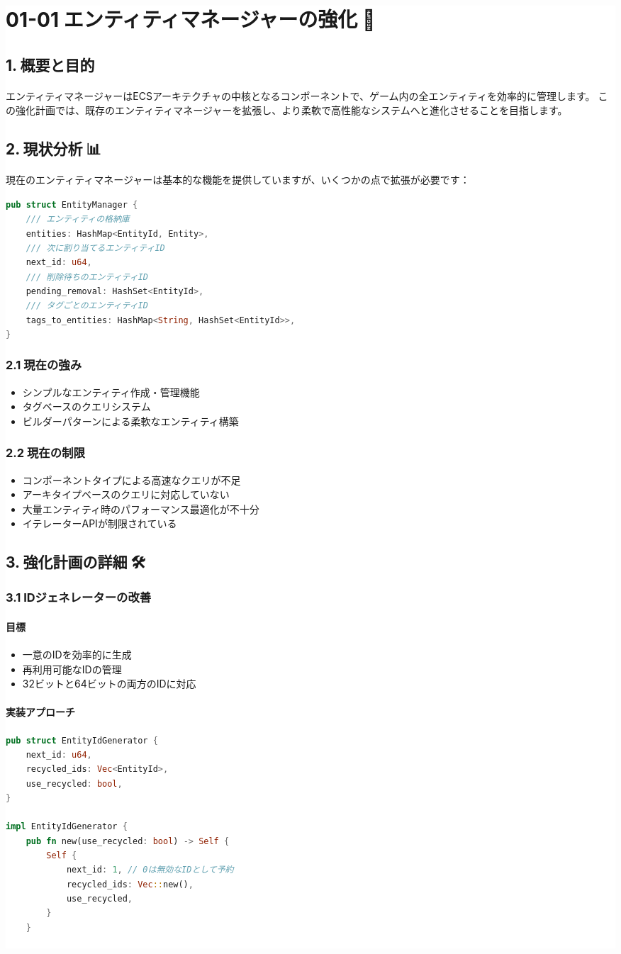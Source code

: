 # 01-01 エンティティマネージャーの強化 🚀

## 1. 概要と目的

エンティティマネージャーはECSアーキテクチャの中核となるコンポーネントで、ゲーム内の全エンティティを効率的に管理します。
この強化計画では、既存のエンティティマネージャーを拡張し、より柔軟で高性能なシステムへと進化させることを目指します。

## 2. 現状分析 📊

現在のエンティティマネージャーは基本的な機能を提供していますが、いくつかの点で拡張が必要です：

```rust
pub struct EntityManager {
    /// エンティティの格納庫
    entities: HashMap<EntityId, Entity>,
    /// 次に割り当てるエンティティID
    next_id: u64,
    /// 削除待ちのエンティティID
    pending_removal: HashSet<EntityId>,
    /// タグごとのエンティティID
    tags_to_entities: HashMap<String, HashSet<EntityId>>,
}
```

### 2.1 現在の強み
- シンプルなエンティティ作成・管理機能
- タグベースのクエリシステム
- ビルダーパターンによる柔軟なエンティティ構築

### 2.2 現在の制限
- コンポーネントタイプによる高速なクエリが不足
- アーキタイプベースのクエリに対応していない
- 大量エンティティ時のパフォーマンス最適化が不十分
- イテレーターAPIが制限されている

## 3. 強化計画の詳細 🛠️

### 3.1 IDジェネレーターの改善

#### 目標
- 一意のIDを効率的に生成
- 再利用可能なIDの管理
- 32ビットと64ビットの両方のIDに対応

#### 実装アプローチ
```rust
pub struct EntityIdGenerator {
    next_id: u64,
    recycled_ids: Vec<EntityId>,
    use_recycled: bool,
}

impl EntityIdGenerator {
    pub fn new(use_recycled: bool) -> Self {
        Self {
            next_id: 1, // 0は無効なIDとして予約
            recycled_ids: Vec::new(),
            use_recycled,
        }
    }
    
```